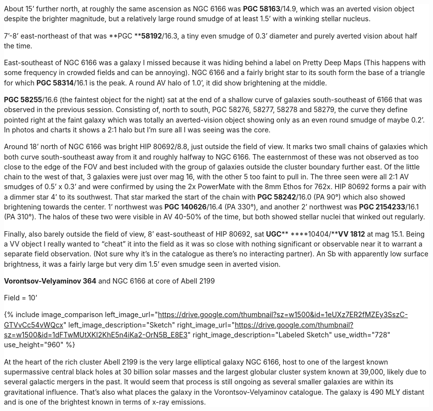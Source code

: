 About 15’ further north, at roughly the same ascension as NGC 6166 was **PGC 58163**/14.9, which was an averted vision object despite the brighter magnitude, but a relatively large round smudge of at least 1.5’ with a winking stellar nucleus. 

7’-8’ east-northeast of that was **PGC ****58192**/16.3, a tiny even smudge of 0.3’ diameter and purely averted vision about half the time. 

East-southeast of NGC 6166 was a galaxy I missed because it was hiding behind a label on Pretty Deep Maps (This happens with some frequency in crowded fields and can be annoying).    NGC 6166 and a fairly bright star to its south form the base of a triangle for which **PGC 58314**/16.1 is the peak.   A round AV halo of 1.0’, it did show brightening at the middle.

**PGC 58255**/16.6 (the faintest object for the night) sat at the end of a shallow curve of galaxies south-southeast of 6166 that was observed in the previous session.  Consisting of, north to south, PGC 58276, 58277, 58278 and 58279, the curve they define pointed right at the faint galaxy which was totally an averted-vision object showing only as an even round smudge of maybe 0.2’.  In photos and charts it shows a 2:1 halo but I’m sure all I was seeing was the core.

Around 18’ north of NGC 6166 was bright HIP 80692/8.8, just outside the field of view.  It marks two small chains of galaxies which both curve south-southeast away from it and roughly halfway to NGC 6166.  The easternmost of these was not observed as too close to the edge of the FOV and best included with the group of galaxies outside the cluster boundary further east.  Of the little chain to the west of that, 3 galaxies were just over mag 16, with the other 5 too faint to pull in.  The three seen were all 2:1 AV smudges of 0.5’ x 0.3’ and were confirmed by using the 2x PowerMate with the 8mm Ethos for 762x.  HIP 80692 forms a pair with a dimmer star 4’ to its southwest.  That star marked the start of the chain with **PGC 58242**/16.0 (PA 90°) which also showed brightening towards the center.  1’ northwest was **PGC 140626**/16.4 (PA 330°), and another 2’ northwest was **PGC 2154233**/16.1 (PA 310°).  The halos of these two were visible in AV 40-50% of the time, but both showed stellar nuclei that winked out regularly.

Finally, also barely outside the field of view, 8’ east-southeast of HIP 80692, sat **UGC**** ****10404/****VV 1812** at mag 15.1.  Being a VV object I really wanted to “cheat” it into the field as it was so close with nothing significant or observable near it to warrant a separate field observation.  (Not sure why it’s in the catalogue as there’s no interacting partner).  An Sb with apparently low surface brightness, it was a fairly large but very dim 1.5’ even smudge seen in averted vision.  

**Vorontsov-Velyaminov 364** and NGC 6166 at core of Abell 2199

Field = 10’

{%
    include image_comparison
    left_image_url="https://drive.google.com/thumbnail?sz=w1500&id=1eUXz7ER2fMZEy3SszC-GTVvCc54vWQcx"
    left_image_description="Sketch"
    right_image_url="https://drive.google.com/thumbnail?sz=w1500&id=1dFTwMUtXKI2KhE5n4iKa2-OrN5B_E8E3"
    right_image_description="Labeled Sketch"
    use_width="728"
    use_height="960"
%}

At the heart of the rich cluster Abell 2199 is the very large elliptical galaxy NGC 6166, host to one of the largest known supermassive central black holes at 30 billion solar masses and the largest globular cluster system known at 39,000, likely due to several galactic mergers in the past.  It would seem that process is still ongoing as several smaller galaxies are within its gravitational influence.  That’s also what places the galaxy in the Vorontsov-Velyaminov catalogue.  The galaxy is 490 MLY distant and is one of the brightest known in terms of x-ray emissions.  
